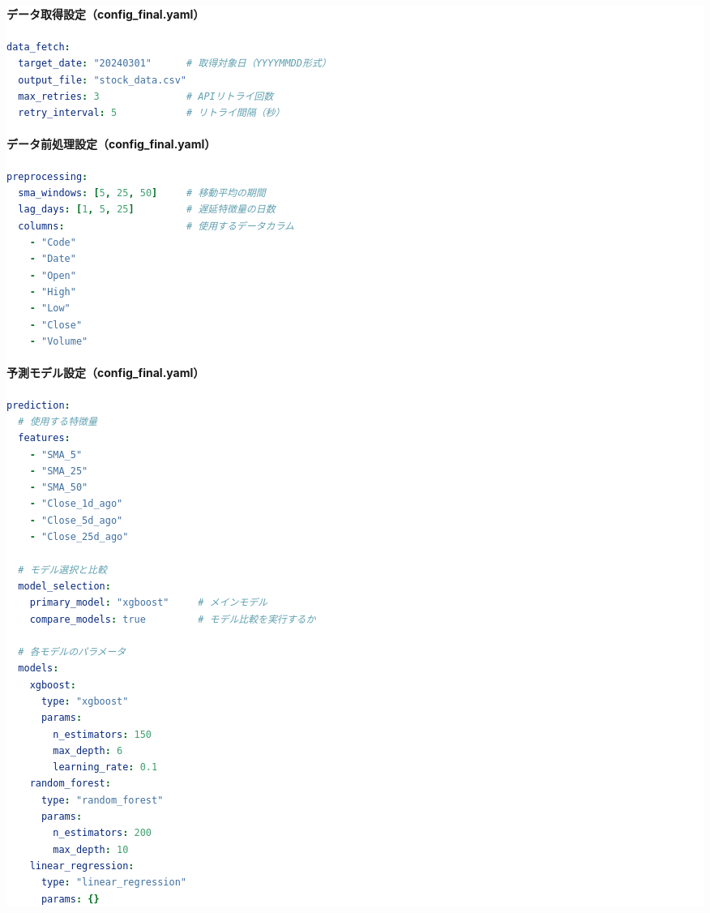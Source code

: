#### データ取得設定（config_final.yaml）

```yaml
data_fetch:
  target_date: "20240301"      # 取得対象日（YYYYMMDD形式）
  output_file: "stock_data.csv"
  max_retries: 3               # APIリトライ回数
  retry_interval: 5            # リトライ間隔（秒）
```

#### データ前処理設定（config_final.yaml）

```yaml
preprocessing:
  sma_windows: [5, 25, 50]     # 移動平均の期間
  lag_days: [1, 5, 25]         # 遅延特徴量の日数
  columns:                     # 使用するデータカラム
    - "Code"
    - "Date"
    - "Open"
    - "High"
    - "Low"
    - "Close"
    - "Volume"
```

#### 予測モデル設定（config_final.yaml）

```yaml
prediction:
  # 使用する特徴量
  features:
    - "SMA_5"
    - "SMA_25"
    - "SMA_50"
    - "Close_1d_ago"
    - "Close_5d_ago"
    - "Close_25d_ago"
  
  # モデル選択と比較
  model_selection:
    primary_model: "xgboost"     # メインモデル
    compare_models: true         # モデル比較を実行するか
  
  # 各モデルのパラメータ
  models:
    xgboost:
      type: "xgboost"
      params:
        n_estimators: 150
        max_depth: 6
        learning_rate: 0.1
    random_forest:
      type: "random_forest"
      params:
        n_estimators: 200
        max_depth: 10
    linear_regression:
      type: "linear_regression"
      params: {}
```
